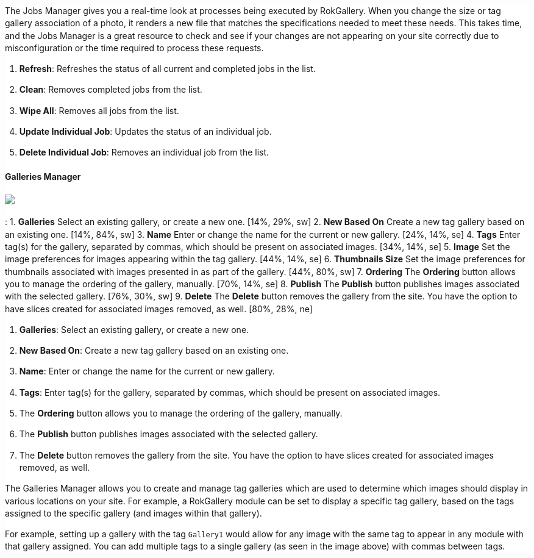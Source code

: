 The Jobs Manager gives you a real-time look at processes being executed by RokGallery. When you change the size or tag gallery association of a photo, it renders a new file that matches the specifications needed to meet these needs. This takes time, and the Jobs Manager is a great resource to check and see if your changes are not appearing on your site correctly due to misconfiguration or the time required to process these requests.

1. **Refresh**: Refreshes the status of all current and completed jobs in the list.

2. **Clean**: Removes completed jobs from the list.

3. **Wipe All**: Removes all jobs from the list.

4. **Update Individual Job**: Updates the status of an individual job.

5. **Delete Individual Job**: Removes an individual job from the list.

#### Galleries Manager
![][rokgallery_galleries_manager]

:   1. **Galleries** Select an existing gallery, or create a new one. [14%, 29%, sw]
    2. **New Based On** Create a new tag gallery based on an existing one. [14%, 84%, sw]
    3. **Name** Enter or change the name for the current or new gallery. [24%, 14%, se]
    4. **Tags** Enter tag(s) for the gallery, separated by commas, which should be present on associated images. [34%, 14%, se]
    5. **Image** Set the image preferences for images appearing within the tag gallery. [44%, 14%, se]
    6. **Thumbnails Size** Set the image preferences for thumbnails associated with images presented in as part of the gallery. [44%, 80%, sw]
    7. **Ordering** The **Ordering** button allows you to manage the ordering of the gallery, manually. [70%, 14%, se]
    8. **Publish** The **Publish** button publishes images associated with the selected gallery. [76%, 30%, sw]
    9. **Delete** The **Delete** button removes the gallery from the site. You have the option to have slices created for associated images removed, as well. [80%, 28%, ne]

1. **Galleries**: Select an existing gallery, or create a new one.

2. **New Based On**: Create a new tag gallery based on an existing one.

3. **Name**: Enter or change the name for the current or new gallery.

4. **Tags**: Enter tag(s) for the gallery, separated by commas, which should be present on associated images.

5. The **Ordering** button allows you to manage the ordering of the gallery, manually.

6. The **Publish** button publishes images associated with the selected gallery.

7. The **Delete** button removes the gallery from the site. You have the option to have slices created for associated images removed, as well.

The Galleries Manager allows you to create and manage tag galleries which are used to determine which images should display in various locations on your site. For example, a RokGallery module can be set to display a specific tag gallery, based on the tags assigned to the specific gallery (and images within that gallery).

For example, setting up a gallery with the tag `Gallery1` would allow for any image with the same tag to appear in any module with that gallery assigned. You can add multiple tags to a single gallery (as seen in the image above) with commas between tags.


[rokgallery]: assets/rokgallery.jpeg
[rokgallery_component]: assets/rokgallery_component_1.jpeg
[rokgallery_component_configuration_options]: assets/rokgallery_component_configuration_opions.jpeg
[rokgallery_component_upload]: assets/rokgallery_component_upload.jpeg
[rokgallery_image_editor]: assets/rokgallery_image_editor_2.jpeg
[rokgallery_jobs_manager]: assets/rokgallery_jobs_manager.jpeg
[rokgallery_module_1]: assets/rokgallery_module_1.jpeg
[rokgallery_module_advanced]: assets/rokgallery_module_advanced_1.jpeg
[rokgallery_module_basic_1]: assets/rokgallery_module_basic_1.jpeg
[rokgallery_module_error_1]: assets/rokgallery_module_error_1.jpeg
[rokgallery_plugin_manager_1]: assets/rokgallery_plugin_manager_1.jpeg
[rokgallery_plugin_manager_2]: assets/rokgallery_plugin_manager_2.jpeg
[rokgallery_plugin_manager_3]: assets/rokgallery_plugin_manager_3.jpeg
[rokgallery_administrator]: assets/rokgallery_administrator.jpeg
[rokgallery_tags]: assets/rokgallery_tags.jpeg
[rokgallery_galleries_manager]: assets/rokgallery_galleries_manager.jpeg